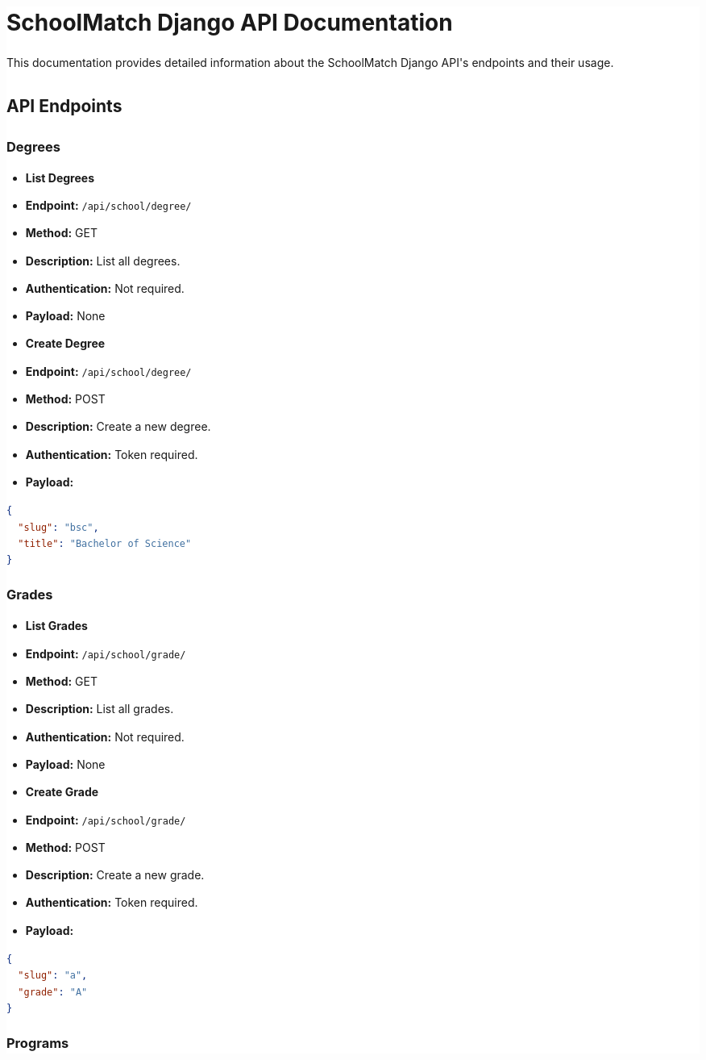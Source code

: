 # SchoolMatch Django API Documentation

This documentation provides detailed information about the SchoolMatch Django API's endpoints and their usage.

## API Endpoints

### Degrees

- **List Degrees**
- **Endpoint:** `/api/school/degree/`
- **Method:** GET
- **Description:** List all degrees.
- **Authentication:** Not required.
- **Payload:** None

- **Create Degree**
- **Endpoint:** `/api/school/degree/`
- **Method:** POST
- **Description:** Create a new degree.
- **Authentication:** Token required.
- **Payload:**
 ```json
 {
   "slug": "bsc",
   "title": "Bachelor of Science"
 }
 ```

### Grades

- **List Grades**
- **Endpoint:** `/api/school/grade/`
- **Method:** GET
- **Description:** List all grades.
- **Authentication:** Not required.
- **Payload:** None

- **Create Grade**
- **Endpoint:** `/api/school/grade/`
- **Method:** POST
- **Description:** Create a new grade.
- **Authentication:** Token required.
- **Payload:**
 ```json
 {
   "slug": "a",
   "grade": "A"
 }
 ```

### Programs
